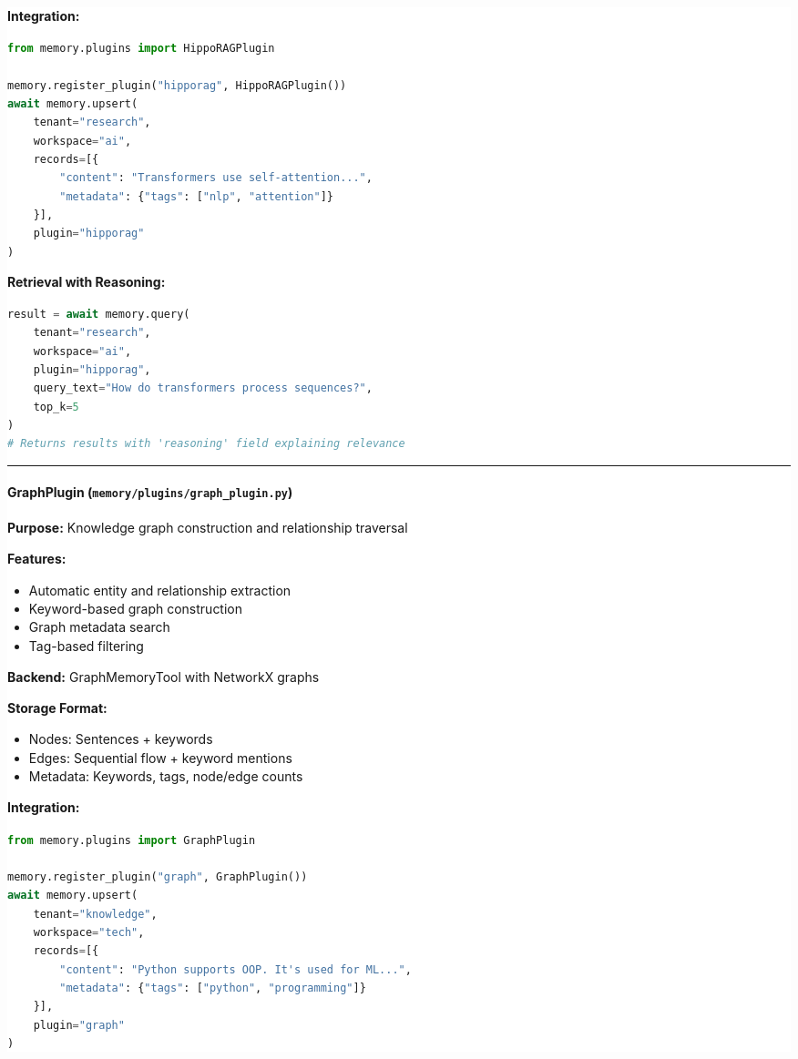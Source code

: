 **Integration:**

```python
from memory.plugins import HippoRAGPlugin

memory.register_plugin("hipporag", HippoRAGPlugin())
await memory.upsert(
    tenant="research",
    workspace="ai",
    records=[{
        "content": "Transformers use self-attention...",
        "metadata": {"tags": ["nlp", "attention"]}
    }],
    plugin="hipporag"
)
```

**Retrieval with Reasoning:**

```python
result = await memory.query(
    tenant="research",
    workspace="ai",
    plugin="hipporag",
    query_text="How do transformers process sequences?",
    top_k=5
)
# Returns results with 'reasoning' field explaining relevance
```

---

#### **GraphPlugin** (`memory/plugins/graph_plugin.py`)

**Purpose:** Knowledge graph construction and relationship traversal

**Features:**

- Automatic entity and relationship extraction
- Keyword-based graph construction
- Graph metadata search
- Tag-based filtering

**Backend:** GraphMemoryTool with NetworkX graphs

**Storage Format:**

- Nodes: Sentences + keywords
- Edges: Sequential flow + keyword mentions
- Metadata: Keywords, tags, node/edge counts

**Integration:**

```python
from memory.plugins import GraphPlugin

memory.register_plugin("graph", GraphPlugin())
await memory.upsert(
    tenant="knowledge",
    workspace="tech",
    records=[{
        "content": "Python supports OOP. It's used for ML...",
        "metadata": {"tags": ["python", "programming"]}
    }],
    plugin="graph"
)
```
